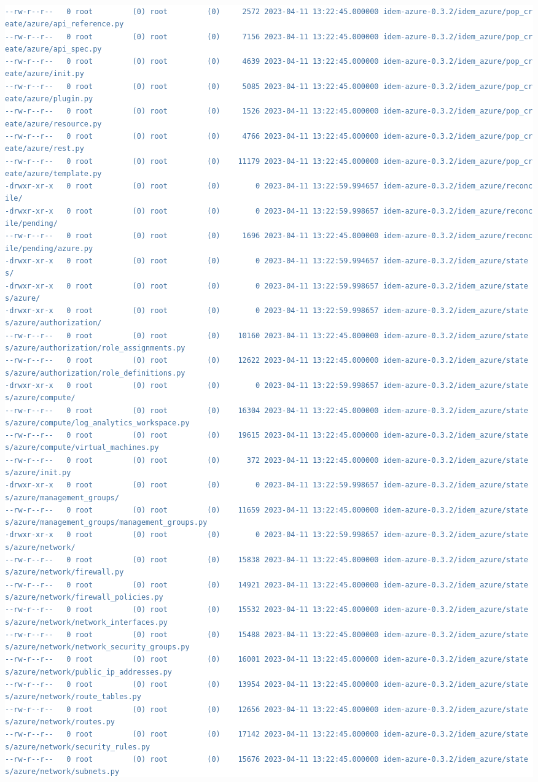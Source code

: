 ```diff
--rw-r--r--   0 root         (0) root         (0)     2572 2023-04-11 13:22:45.000000 idem-azure-0.3.2/idem_azure/pop_create/azure/api_reference.py
--rw-r--r--   0 root         (0) root         (0)     7156 2023-04-11 13:22:45.000000 idem-azure-0.3.2/idem_azure/pop_create/azure/api_spec.py
--rw-r--r--   0 root         (0) root         (0)     4639 2023-04-11 13:22:45.000000 idem-azure-0.3.2/idem_azure/pop_create/azure/init.py
--rw-r--r--   0 root         (0) root         (0)     5085 2023-04-11 13:22:45.000000 idem-azure-0.3.2/idem_azure/pop_create/azure/plugin.py
--rw-r--r--   0 root         (0) root         (0)     1526 2023-04-11 13:22:45.000000 idem-azure-0.3.2/idem_azure/pop_create/azure/resource.py
--rw-r--r--   0 root         (0) root         (0)     4766 2023-04-11 13:22:45.000000 idem-azure-0.3.2/idem_azure/pop_create/azure/rest.py
--rw-r--r--   0 root         (0) root         (0)    11179 2023-04-11 13:22:45.000000 idem-azure-0.3.2/idem_azure/pop_create/azure/template.py
-drwxr-xr-x   0 root         (0) root         (0)        0 2023-04-11 13:22:59.994657 idem-azure-0.3.2/idem_azure/reconcile/
-drwxr-xr-x   0 root         (0) root         (0)        0 2023-04-11 13:22:59.998657 idem-azure-0.3.2/idem_azure/reconcile/pending/
--rw-r--r--   0 root         (0) root         (0)     1696 2023-04-11 13:22:45.000000 idem-azure-0.3.2/idem_azure/reconcile/pending/azure.py
-drwxr-xr-x   0 root         (0) root         (0)        0 2023-04-11 13:22:59.994657 idem-azure-0.3.2/idem_azure/states/
-drwxr-xr-x   0 root         (0) root         (0)        0 2023-04-11 13:22:59.998657 idem-azure-0.3.2/idem_azure/states/azure/
-drwxr-xr-x   0 root         (0) root         (0)        0 2023-04-11 13:22:59.998657 idem-azure-0.3.2/idem_azure/states/azure/authorization/
--rw-r--r--   0 root         (0) root         (0)    10160 2023-04-11 13:22:45.000000 idem-azure-0.3.2/idem_azure/states/azure/authorization/role_assignments.py
--rw-r--r--   0 root         (0) root         (0)    12622 2023-04-11 13:22:45.000000 idem-azure-0.3.2/idem_azure/states/azure/authorization/role_definitions.py
-drwxr-xr-x   0 root         (0) root         (0)        0 2023-04-11 13:22:59.998657 idem-azure-0.3.2/idem_azure/states/azure/compute/
--rw-r--r--   0 root         (0) root         (0)    16304 2023-04-11 13:22:45.000000 idem-azure-0.3.2/idem_azure/states/azure/compute/log_analytics_workspace.py
--rw-r--r--   0 root         (0) root         (0)    19615 2023-04-11 13:22:45.000000 idem-azure-0.3.2/idem_azure/states/azure/compute/virtual_machines.py
--rw-r--r--   0 root         (0) root         (0)      372 2023-04-11 13:22:45.000000 idem-azure-0.3.2/idem_azure/states/azure/init.py
-drwxr-xr-x   0 root         (0) root         (0)        0 2023-04-11 13:22:59.998657 idem-azure-0.3.2/idem_azure/states/azure/management_groups/
--rw-r--r--   0 root         (0) root         (0)    11659 2023-04-11 13:22:45.000000 idem-azure-0.3.2/idem_azure/states/azure/management_groups/management_groups.py
-drwxr-xr-x   0 root         (0) root         (0)        0 2023-04-11 13:22:59.998657 idem-azure-0.3.2/idem_azure/states/azure/network/
--rw-r--r--   0 root         (0) root         (0)    15838 2023-04-11 13:22:45.000000 idem-azure-0.3.2/idem_azure/states/azure/network/firewall.py
--rw-r--r--   0 root         (0) root         (0)    14921 2023-04-11 13:22:45.000000 idem-azure-0.3.2/idem_azure/states/azure/network/firewall_policies.py
--rw-r--r--   0 root         (0) root         (0)    15532 2023-04-11 13:22:45.000000 idem-azure-0.3.2/idem_azure/states/azure/network/network_interfaces.py
--rw-r--r--   0 root         (0) root         (0)    15488 2023-04-11 13:22:45.000000 idem-azure-0.3.2/idem_azure/states/azure/network/network_security_groups.py
--rw-r--r--   0 root         (0) root         (0)    16001 2023-04-11 13:22:45.000000 idem-azure-0.3.2/idem_azure/states/azure/network/public_ip_addresses.py
--rw-r--r--   0 root         (0) root         (0)    13954 2023-04-11 13:22:45.000000 idem-azure-0.3.2/idem_azure/states/azure/network/route_tables.py
--rw-r--r--   0 root         (0) root         (0)    12656 2023-04-11 13:22:45.000000 idem-azure-0.3.2/idem_azure/states/azure/network/routes.py
--rw-r--r--   0 root         (0) root         (0)    17142 2023-04-11 13:22:45.000000 idem-azure-0.3.2/idem_azure/states/azure/network/security_rules.py
--rw-r--r--   0 root         (0) root         (0)    15676 2023-04-11 13:22:45.000000 idem-azure-0.3.2/idem_azure/states/azure/network/subnets.py
```
